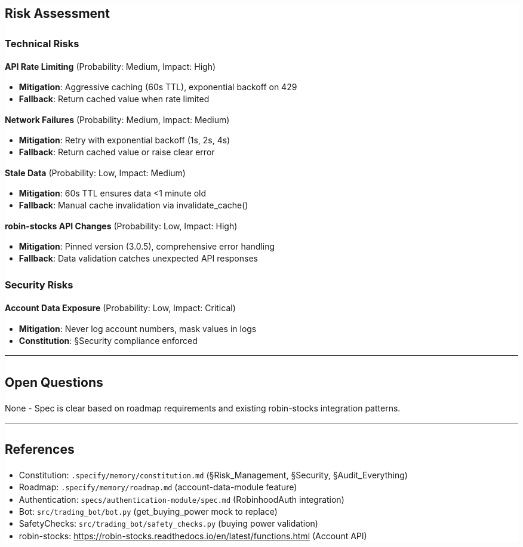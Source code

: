 
## Risk Assessment

### Technical Risks

**API Rate Limiting** (Probability: Medium, Impact: High)
- **Mitigation**: Aggressive caching (60s TTL), exponential backoff on 429
- **Fallback**: Return cached value when rate limited

**Network Failures** (Probability: Medium, Impact: Medium)
- **Mitigation**: Retry with exponential backoff (1s, 2s, 4s)
- **Fallback**: Return cached value or raise clear error

**Stale Data** (Probability: Low, Impact: Medium)
- **Mitigation**: 60s TTL ensures data <1 minute old
- **Fallback**: Manual cache invalidation via invalidate_cache()

**robin-stocks API Changes** (Probability: Low, Impact: High)
- **Mitigation**: Pinned version (3.0.5), comprehensive error handling
- **Fallback**: Data validation catches unexpected API responses

### Security Risks

**Account Data Exposure** (Probability: Low, Impact: Critical)
- **Mitigation**: Never log account numbers, mask values in logs
- **Constitution**: §Security compliance enforced

---

## Open Questions

None - Spec is clear based on roadmap requirements and existing robin-stocks integration patterns.

---

## References

- Constitution: `.specify/memory/constitution.md` (§Risk_Management, §Security, §Audit_Everything)
- Roadmap: `.specify/memory/roadmap.md` (account-data-module feature)
- Authentication: `specs/authentication-module/spec.md` (RobinhoodAuth integration)
- Bot: `src/trading_bot/bot.py` (get_buying_power mock to replace)
- SafetyChecks: `src/trading_bot/safety_checks.py` (buying power validation)
- robin-stocks: https://robin-stocks.readthedocs.io/en/latest/functions.html (Account API)
